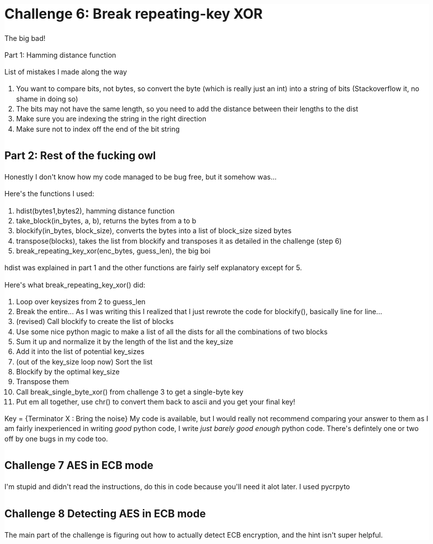 Challenge 6: Break repeating-key XOR
===
The big bad!

Part 1: Hamming distance function

List of mistakes I made along the way  
1. You want to compare bits, not bytes, so convert the byte (which is really just an int) into a string of bits (Stackoverflow it, no shame in doing so)
2. The bits may not have the same length, so you need to add the distance between their lengths to the dist
3. Make sure you are indexing the string in the right direction
4. Make sure not to index off the end of the bit string


Part 2: Rest of the fucking owl
---
Honestly I don't know how my code managed to be bug free, but it somehow was...

Here's the functions I used:  
1. hdist(bytes1,bytes2), hamming distance function
2. take_block(in_bytes, a, b), returns the bytes from a to b
3. blockify(in_bytes, block_size), converts the bytes into a list of block_size sized bytes
4. transpose(blocks), takes the list from blockify and transposes it as detailed in the challenge (step 6)
5. break_repeating_key_xor(enc_bytes, guess_len), the big boi

hdist was explained in part 1 and the other functions are fairly self explanatory except for 5.

Here's what break_repeating_key_xor() did:  
1. Loop over keysizes from 2 to guess_len
2. Break the entire... As I was writing this I realized that I just rewrote the code for blockify(), basically line for line...
2. (revised) Call blockify to create the list of blocks
3. Use some nice python magic to make a list of all the dists for all the combinations of two blocks
4. Sum it up and normalize it by the length of the list and the key_size
5. Add it into the list of potential key_sizes
6. (out of the key_size loop now) Sort the list
7. Blockify by the optimal key_size
8. Transpose them
9. Call break_single_byte_xor() from challenge 3 to get a single-byte key
10. Put em all together, use chr() to convert them back to ascii and you get your final key!

Key = {Terminator X : Bring the noise}
My code is available, but I would really not recommend comparing your answer to them as I am fairly inexperienced in writing _good_ python code, I write _just barely good enough_ python code. There's defintely one or two off by one bugs in my code too.

Challenge 7 AES in ECB mode
---
I'm stupid and didn't read the instructions, do this in code because you'll need it alot later. I used pycrpyto

Challenge 8 Detecting AES in ECB mode
---
The main part of the challenge is figuring out how to actually detect ECB encryption, and the hint isn't super helpful.
